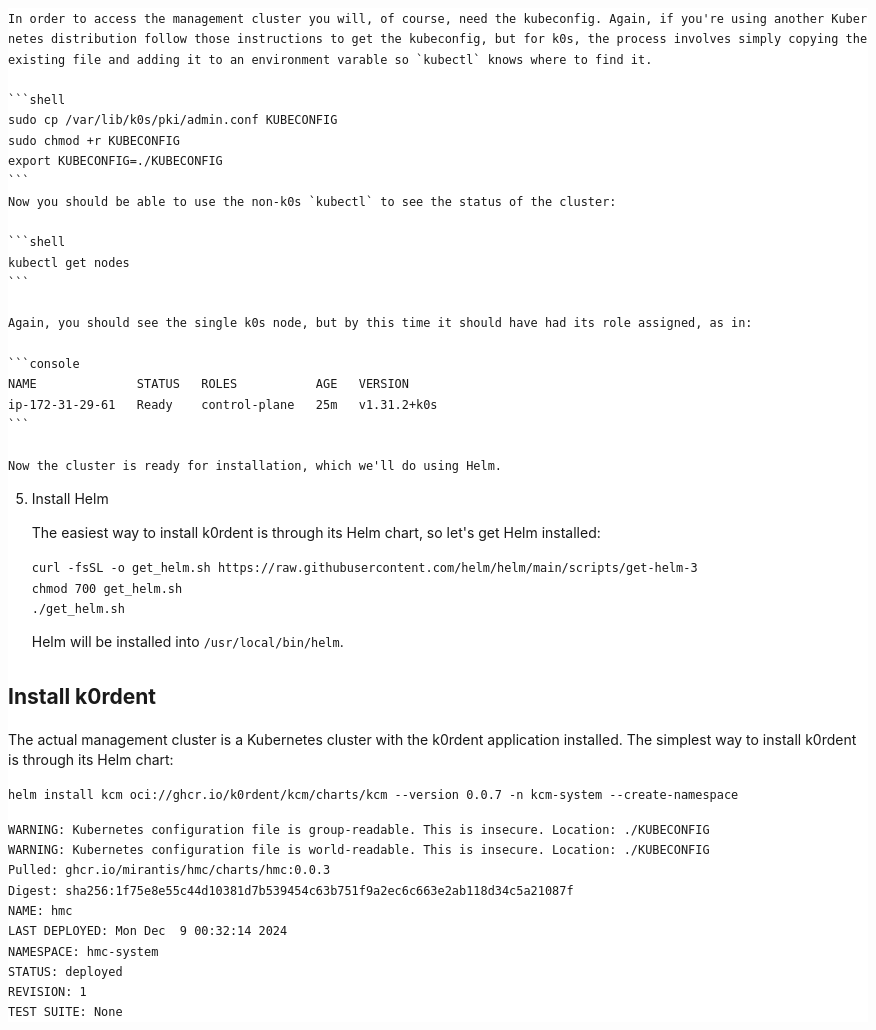     In order to access the management cluster you will, of course, need the kubeconfig. Again, if you're using another Kubernetes distribution follow those instructions to get the kubeconfig, but for k0s, the process involves simply copying the existing file and adding it to an environment varable so `kubectl` knows where to find it.

    ```shell
    sudo cp /var/lib/k0s/pki/admin.conf KUBECONFIG
    sudo chmod +r KUBECONFIG
    export KUBECONFIG=./KUBECONFIG
    ```
    Now you should be able to use the non-k0s `kubectl` to see the status of the cluster:

    ```shell
    kubectl get nodes
    ```

    Again, you should see the single k0s node, but by this time it should have had its role assigned, as in:

    ```console
    NAME              STATUS   ROLES           AGE   VERSION
    ip-172-31-29-61   Ready    control-plane   25m   v1.31.2+k0s
    ```

    Now the cluster is ready for installation, which we'll do using Helm.

5. Install Helm

    The easiest way to install k0rdent is through its Helm chart, so let's get Helm installed:

    ```shell
    curl -fsSL -o get_helm.sh https://raw.githubusercontent.com/helm/helm/main/scripts/get-helm-3
    chmod 700 get_helm.sh
    ./get_helm.sh
    ```

    Helm will be installed into `/usr/local/bin/helm`.

## Install k0rdent

The actual management cluster is a Kubernetes cluster with the k0rdent application installed. The simplest way to install k0rdent is through its Helm chart:

```shell
helm install kcm oci://ghcr.io/k0rdent/kcm/charts/kcm --version 0.0.7 -n kcm-system --create-namespace
```
```console
WARNING: Kubernetes configuration file is group-readable. This is insecure. Location: ./KUBECONFIG
WARNING: Kubernetes configuration file is world-readable. This is insecure. Location: ./KUBECONFIG
Pulled: ghcr.io/mirantis/hmc/charts/hmc:0.0.3
Digest: sha256:1f75e8e55c44d10381d7b539454c63b751f9a2ec6c663e2ab118d34c5a21087f
NAME: hmc
LAST DEPLOYED: Mon Dec  9 00:32:14 2024
NAMESPACE: hmc-system
STATUS: deployed
REVISION: 1
TEST SUITE: None
```
